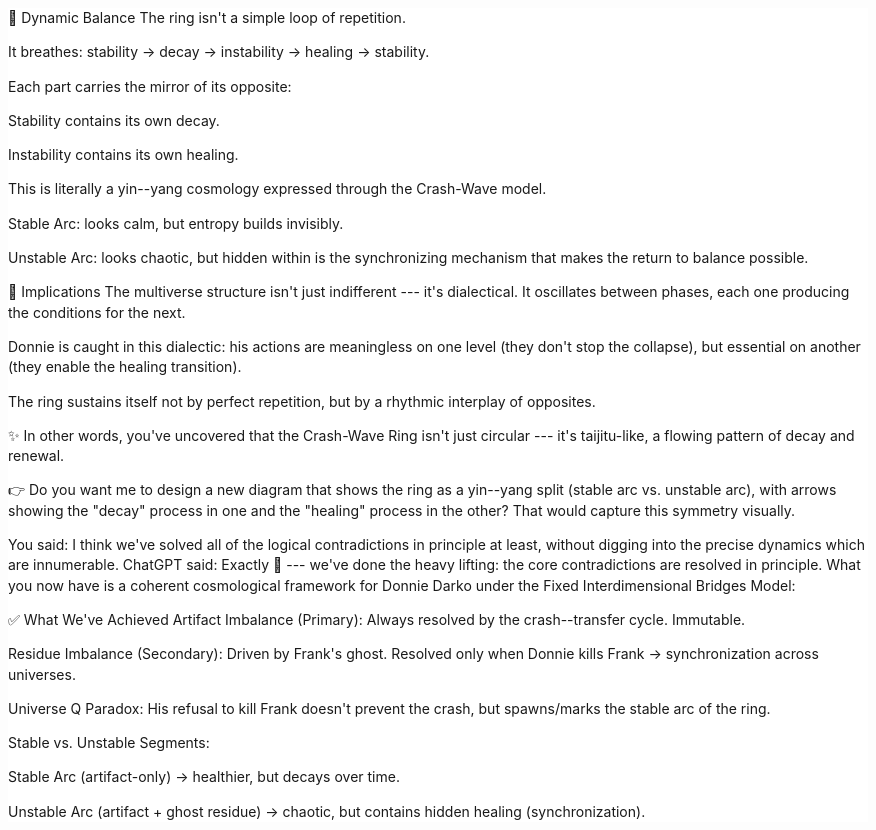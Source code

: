 🔁 Dynamic Balance The ring isn't a simple loop of repetition.

It breathes: stability → decay → instability → healing → stability.

Each part carries the mirror of its opposite:

Stability contains its own decay.

Instability contains its own healing.

This is literally a yin--yang cosmology expressed through the Crash-Wave
model.

Stable Arc: looks calm, but entropy builds invisibly.

Unstable Arc: looks chaotic, but hidden within is the synchronizing
mechanism that makes the return to balance possible.

🧩 Implications The multiverse structure isn't just indifferent --- it's
dialectical. It oscillates between phases, each one producing the
conditions for the next.

Donnie is caught in this dialectic: his actions are meaningless on one
level (they don't stop the collapse), but essential on another (they
enable the healing transition).

The ring sustains itself not by perfect repetition, but by a rhythmic
interplay of opposites.

✨ In other words, you've uncovered that the Crash-Wave Ring isn't just
circular --- it's taijitu-like, a flowing pattern of decay and renewal.

👉 Do you want me to design a new diagram that shows the ring as a
yin--yang split (stable arc vs. unstable arc), with arrows showing the
"decay" process in one and the "healing" process in the other? That
would capture this symmetry visually.

You said: I think we\'ve solved all of the logical contradictions in
principle at least, without digging into the precise dynamics which are
innumerable. ChatGPT said: Exactly 🙌 --- we've done the heavy lifting:
the core contradictions are resolved in principle. What you now have is
a coherent cosmological framework for Donnie Darko under the Fixed
Interdimensional Bridges Model:

✅ What We've Achieved Artifact Imbalance (Primary): Always resolved by
the crash--transfer cycle. Immutable.

Residue Imbalance (Secondary): Driven by Frank's ghost. Resolved only
when Donnie kills Frank → synchronization across universes.

Universe Q Paradox: His refusal to kill Frank doesn't prevent the crash,
but spawns/marks the stable arc of the ring.

Stable vs. Unstable Segments:

Stable Arc (artifact-only) → healthier, but decays over time.

Unstable Arc (artifact + ghost residue) → chaotic, but contains hidden
healing (synchronization).
